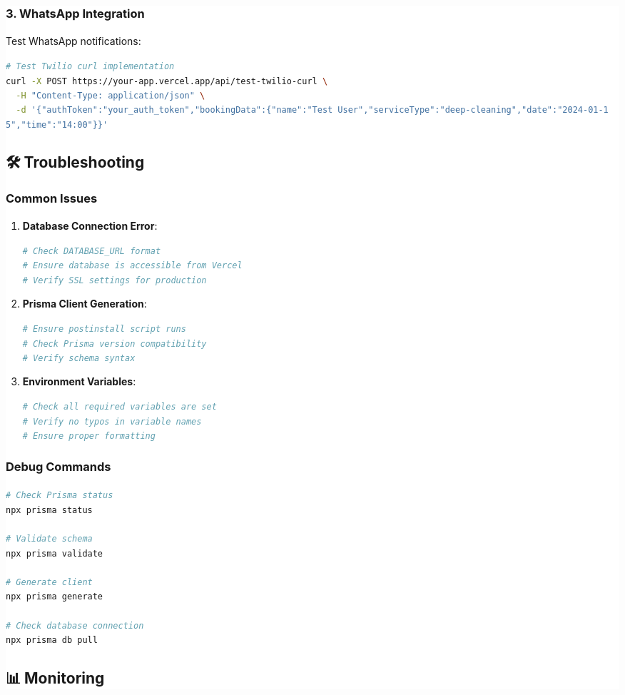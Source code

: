 ### **3. WhatsApp Integration**

Test WhatsApp notifications:

```bash
# Test Twilio curl implementation
curl -X POST https://your-app.vercel.app/api/test-twilio-curl \
  -H "Content-Type: application/json" \
  -d '{"authToken":"your_auth_token","bookingData":{"name":"Test User","serviceType":"deep-cleaning","date":"2024-01-15","time":"14:00"}}'
```

## 🛠️ Troubleshooting

### **Common Issues**

1. **Database Connection Error**:
   ```bash
   # Check DATABASE_URL format
   # Ensure database is accessible from Vercel
   # Verify SSL settings for production
   ```

2. **Prisma Client Generation**:
   ```bash
   # Ensure postinstall script runs
   # Check Prisma version compatibility
   # Verify schema syntax
   ```

3. **Environment Variables**:
   ```bash
   # Check all required variables are set
   # Verify no typos in variable names
   # Ensure proper formatting
   ```

### **Debug Commands**

```bash
# Check Prisma status
npx prisma status

# Validate schema
npx prisma validate

# Generate client
npx prisma generate

# Check database connection
npx prisma db pull
```

## 📊 Monitoring
